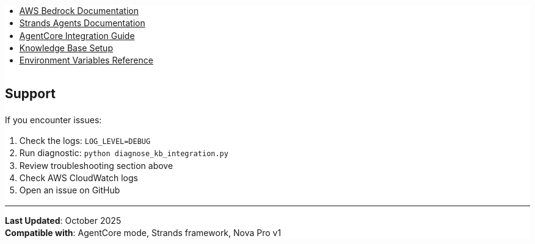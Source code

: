 - [AWS Bedrock Documentation](https://docs.aws.amazon.com/bedrock/)
- [Strands Agents Documentation](https://strandsagents.com/)
- [AgentCore Integration Guide](./agentcore-use.md)
- [Knowledge Base Setup](./BEDROCK_KB_SETUP.md)
- [Environment Variables Reference](./environment-variables-reference.md)

## Support

If you encounter issues:

1. Check the logs: `LOG_LEVEL=DEBUG`
2. Run diagnostic: `python diagnose_kb_integration.py`
3. Review troubleshooting section above
4. Check AWS CloudWatch logs
5. Open an issue on GitHub

---

**Last Updated**: October 2025  
**Compatible with**: AgentCore mode, Strands framework, Nova Pro v1
